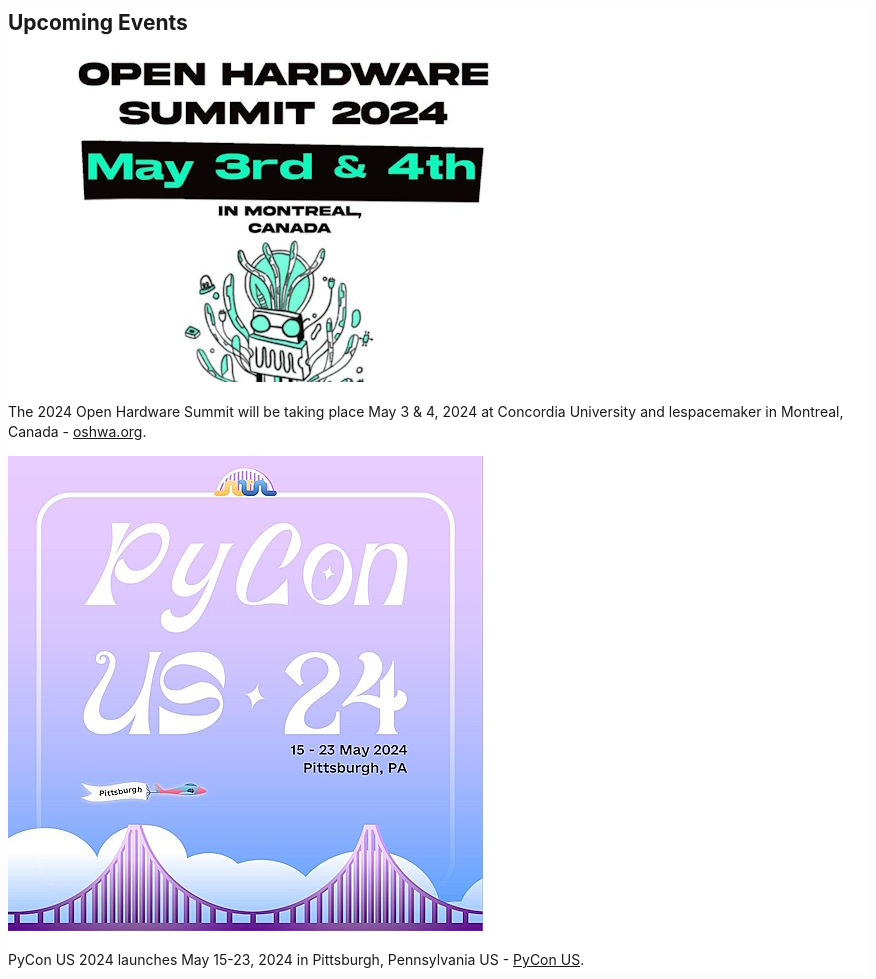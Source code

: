 ## Upcoming Events

[![2024 Open Hardware Summit](../assets/20240429/20240429ohs.jpg)](https://2024.oshwa.org/)

The 2024 Open Hardware Summit will be taking place May 3 & 4, 2024 at Concordia University and lespacemaker in Montreal, Canada - [oshwa.org](https://2024.oshwa.org/).

[![PyCon US 2024](../assets/20240429/pyconus24.jpg)](https://pycon.blogspot.com/2024/10/pycon-us-2024-launches.html)

PyCon US 2024 launches May 15-23, 2024 in Pittsburgh, Pennsylvania US - [PyCon US](https://pycon.blogspot.com/2024/10/pycon-us-2024-launches.html).
